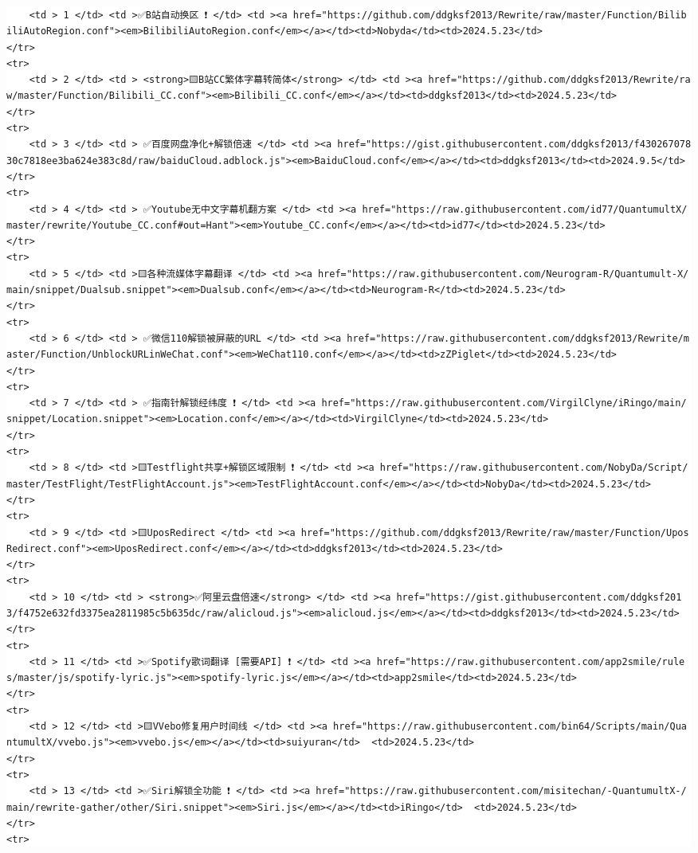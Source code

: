 		<td > 1 </td> <td >✅B站自动换区 ❗ </td> <td ><a href="https://github.com/ddgksf2013/Rewrite/raw/master/Function/BilibiliAutoRegion.conf"><em>BilibiliAutoRegion.conf</em></a></td><td>Nobyda</td><td>2024.5.23</td>
    </tr>
	<tr>
		<td > 2 </td> <td > <strong>🟨B站CC繁体字幕转简体</strong> </td> <td ><a href="https://github.com/ddgksf2013/Rewrite/raw/master/Function/Bilibili_CC.conf"><em>Bilibili_CC.conf</em></a></td><td>ddgksf2013</td><td>2024.5.23</td>
    </tr>
	<tr>
		<td > 3 </td> <td > ✅百度网盘净化+解锁倍速 </td> <td ><a href="https://gist.githubusercontent.com/ddgksf2013/f43026707830c7818ee3ba624e383c8d/raw/baiduCloud.adblock.js"><em>BaiduCloud.conf</em></a></td><td>ddgksf2013</td><td>2024.9.5</td>
    </tr>
	<tr>
		<td > 4 </td> <td > ✅Youtube无中文字幕机翻方案 </td> <td ><a href="https://raw.githubusercontent.com/id77/QuantumultX/master/rewrite/Youtube_CC.conf#out=Hant"><em>Youtube_CC.conf</em></a></td><td>id77</td><td>2024.5.23</td>
    </tr>
	<tr>
		<td > 5 </td> <td >🟨各种流媒体字幕翻译 </td> <td ><a href="https://raw.githubusercontent.com/Neurogram-R/Quantumult-X/main/snippet/Dualsub.snippet"><em>Dualsub.conf</em></a></td><td>Neurogram-R</td><td>2024.5.23</td>
    </tr>
	<tr>
		<td > 6 </td> <td > ✅微信110解锁被屏蔽的URL </td> <td ><a href="https://raw.githubusercontent.com/ddgksf2013/Rewrite/master/Function/UnblockURLinWeChat.conf"><em>WeChat110.conf</em></a></td><td>zZPiglet</td><td>2024.5.23</td>
    </tr>
	<tr>
		<td > 7 </td> <td > ✅指南针解锁经纬度 ❗ </td> <td ><a href="https://raw.githubusercontent.com/VirgilClyne/iRingo/main/snippet/Location.snippet"><em>Location.conf</em></a></td><td>VirgilClyne</td><td>2024.5.23</td>
    </tr>
	<tr>
		<td > 8 </td> <td >🟨Testflight共享+解锁区域限制 ❗ </td> <td ><a href="https://raw.githubusercontent.com/NobyDa/Script/master/TestFlight/TestFlightAccount.js"><em>TestFlightAccount.conf</em></a></td><td>NobyDa</td><td>2024.5.23</td>
    </tr>
	<tr>
		<td > 9 </td> <td >🟨UposRedirect </td> <td ><a href="https://github.com/ddgksf2013/Rewrite/raw/master/Function/UposRedirect.conf"><em>UposRedirect.conf</em></a></td><td>ddgksf2013</td><td>2024.5.23</td>
    </tr>
	<tr>
		<td > 10 </td> <td > <strong>✅阿里云盘倍速</strong> </td> <td ><a href="https://gist.githubusercontent.com/ddgksf2013/f4752e632fd3375ea2811985c5b635dc/raw/alicloud.js"><em>alicloud.js</em></a></td><td>ddgksf2013</td><td>2024.5.23</td>
    </tr>
	<tr>
		<td > 11 </td> <td >✅Spotify歌词翻译 [需要API] ❗ </td> <td ><a href="https://raw.githubusercontent.com/app2smile/rules/master/js/spotify-lyric.js"><em>spotify-lyric.js</em></a></td><td>app2smile</td><td>2024.5.23</td>
    </tr>
	<tr>
		<td > 12 </td> <td >🟨VVebo修复用户时间线 </td> <td ><a href="https://raw.githubusercontent.com/bin64/Scripts/main/QuantumultX/vvebo.js"><em>vvebo.js</em></a></td><td>suiyuran</td>  <td>2024.5.23</td>
    </tr>
	<tr>
		<td > 13 </td> <td >✅Siri解锁全功能 ❗ </td> <td ><a href="https://raw.githubusercontent.com/misitechan/-QuantumultX-/main/rewrite-gather/other/Siri.snippet"><em>Siri.js</em></a></td><td>iRingo</td>  <td>2024.5.23</td>
    </tr>
	<tr>
